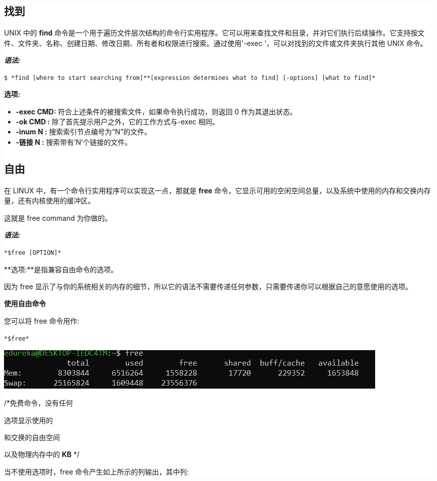 ## **找到**

UNIX 中的 **find** 命令是一个用于遍历文件层次结构的命令行实用程序。它可以用来查找文件和目录，并对它们执行后续操作。它支持按文件、文件夹、名称、创建日期、修改日期、所有者和权限进行搜索。通过使用'-exec '，可以对找到的文件或文件夹执行其他 UNIX 命令。

***语法:***

```
$ *find [where to start searching from]**[expression determines what to find] [-options] [what to find]*
```

**选项:**

*   **-exec CMD:** 符合上述条件的被搜索文件，如果命令执行成功，则返回 0 作为其退出状态。
*   **-ok CMD :** 除了首先提示用户之外，它的工作方式与-exec 相同。
*   **-inum N :** 搜索索引节点编号为“N”的文件。
*   **-链接 N :** 搜索带有‘N’个链接的文件。

## **自由**

在 LINUX 中，有一个命令行实用程序可以实现这一点，那就是 **free** 命令，它显示可用的空闲空间总量，以及系统中使用的内存和交换内存量，还有内核使用的缓冲区。

这就是 free command 为你做的。

***语法:***

```
*$free [OPTION]*
```

**选项:**是指兼容自由命令的选项。

因为 free 显示了与你的系统相关的内存的细节，所以它的语法不需要传递任何参数，只需要传递你可以根据自己的意愿使用的选项。

**使用自由命令**

您可以将 free 命令用作:

```
*$free*
```

![](img/76cb175ff2a12fc81778240b77e3f8ad.png)

/*免费命令，没有任何

选项显示使用的

和交换的自由空间

以及物理内存中的 **KB** */

当不使用选项时，free 命令产生如上所示的列输出，其中列:
